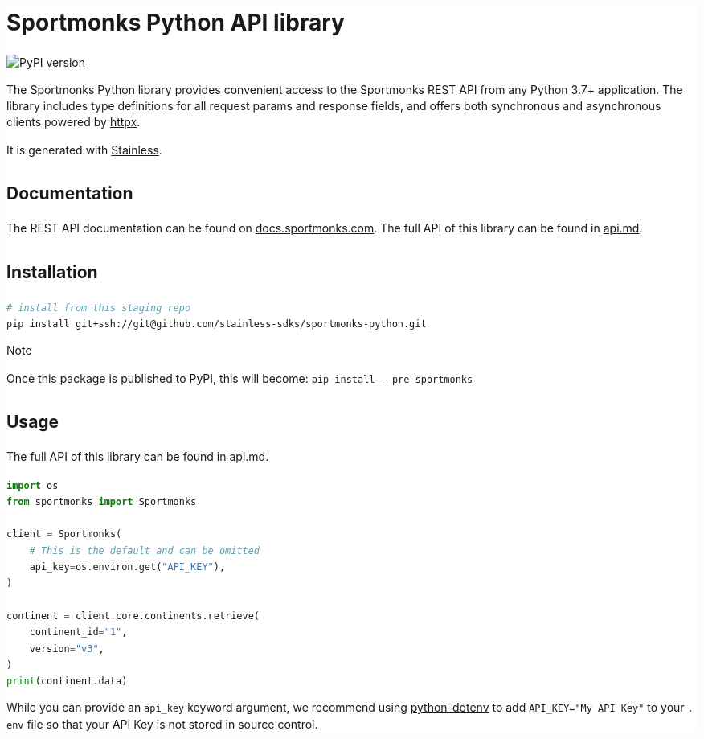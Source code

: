 # Sportmonks Python API library

[![PyPI version](https://img.shields.io/pypi/v/sportmonks.svg)](https://pypi.org/project/sportmonks/)

The Sportmonks Python library provides convenient access to the Sportmonks REST API from any Python 3.7+
application. The library includes type definitions for all request params and response fields,
and offers both synchronous and asynchronous clients powered by [httpx](https://github.com/encode/httpx).

It is generated with [Stainless](https://www.stainlessapi.com/).

## Documentation

The REST API documentation can be found on [docs.sportmonks.com](https://docs.sportmonks.com). The full API of this library can be found in [api.md](api.md).

## Installation

```sh
# install from this staging repo
pip install git+ssh://git@github.com/stainless-sdks/sportmonks-python.git
```

> [!NOTE]
> Once this package is [published to PyPI](https://app.stainlessapi.com/docs/guides/publish), this will become: `pip install --pre sportmonks`

## Usage

The full API of this library can be found in [api.md](api.md).

```python
import os
from sportmonks import Sportmonks

client = Sportmonks(
    # This is the default and can be omitted
    api_key=os.environ.get("API_KEY"),
)

continent = client.core.continents.retrieve(
    continent_id="1",
    version="v3",
)
print(continent.data)
```

While you can provide an `api_key` keyword argument,
we recommend using [python-dotenv](https://pypi.org/project/python-dotenv/)
to add `API_KEY="My API Key"` to your `.env` file
so that your API Key is not stored in source control.
